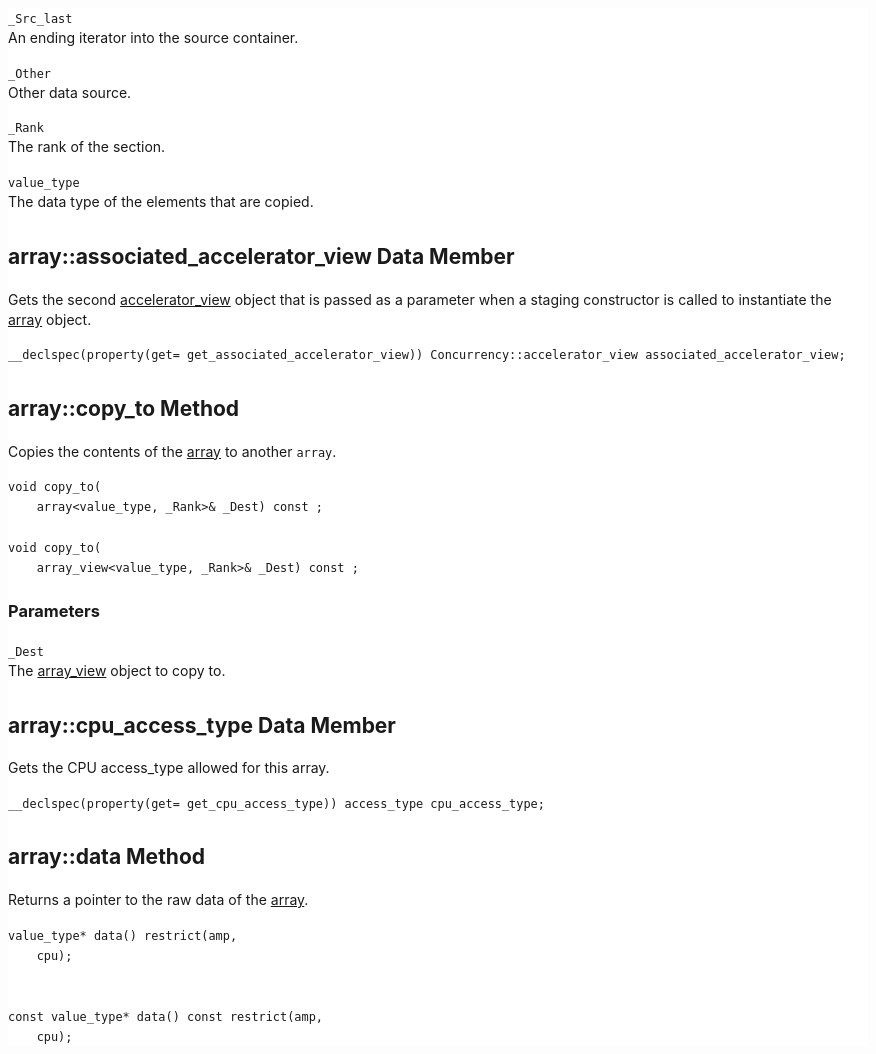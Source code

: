  `_Src_last`  
 An ending iterator into the source container.  
  
 `_Other`  
 Other data source.  
  
 `_Rank`  
 The rank of the section.  
  
 `value_type`  
 The data type of the elements that are copied.  
  
##  <a name="array__associated_accelerator_view_data_member"></a>  array::associated_accelerator_view Data Member  
 Gets the second [accelerator_view](../../../parallel/amp/reference/accelerator-view-class.md) object that is passed as a parameter when a staging constructor is called to instantiate the [array](../../../parallel/amp/reference/array-class.md) object.  
  
```  
__declspec(property(get= get_associated_accelerator_view)) Concurrency::accelerator_view associated_accelerator_view;  
```  
  
##  <a name="array__copy_to_method"></a>  array::copy_to Method  
 Copies the contents of the [array](../../../parallel/amp/reference/array-class.md) to another `array`.  
  
```  
void copy_to(
    array<value_type, _Rank>& _Dest) const ;  
 
void copy_to(
    array_view<value_type, _Rank>& _Dest) const ;  
```  
  
### Parameters  
 `_Dest`  
 The [array_view](../../../parallel/amp/reference/array-view-class.md) object to copy to.  
  
##  <a name="array__cpu_access_type_data_member"></a>  array::cpu_access_type Data Member  
 Gets the CPU access_type allowed for this array.  
  
```  
__declspec(property(get= get_cpu_access_type)) access_type cpu_access_type;  
```  
  
##  <a name="array__data_method"></a>  array::data Method  
 Returns a pointer to the raw data of the [array](../../../parallel/amp/reference/array-class.md).  
  
```  
value_type* data() restrict(amp,
    cpu);

 
const value_type* data() const restrict(amp,
    cpu);
```  
  